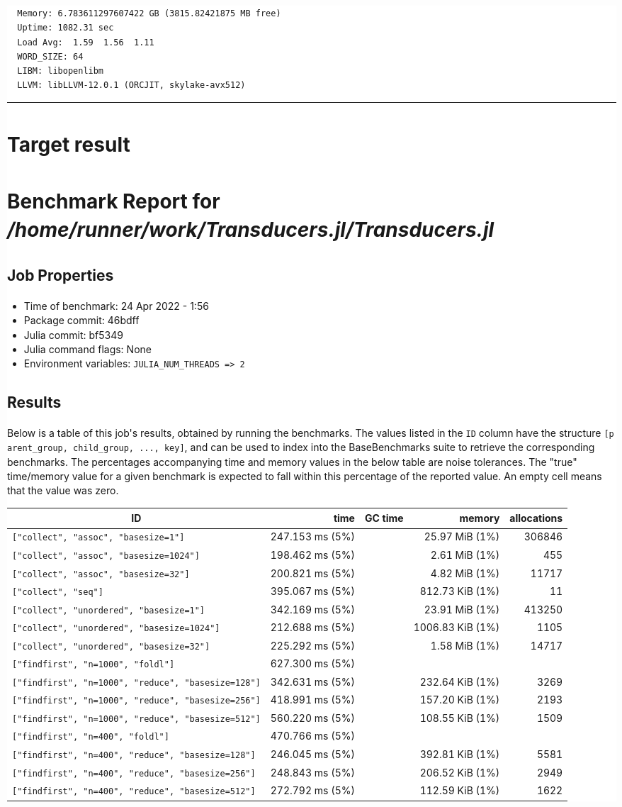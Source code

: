 ```
  Memory: 6.783611297607422 GB (3815.82421875 MB free)
  Uptime: 1082.31 sec
  Load Avg:  1.59  1.56  1.11
  WORD_SIZE: 64
  LIBM: libopenlibm
  LLVM: libLLVM-12.0.1 (ORCJIT, skylake-avx512)
```

---
# Target result
# Benchmark Report for */home/runner/work/Transducers.jl/Transducers.jl*

## Job Properties
* Time of benchmark: 24 Apr 2022 - 1:56
* Package commit: 46bdff
* Julia commit: bf5349
* Julia command flags: None
* Environment variables: `JULIA_NUM_THREADS => 2`

## Results
Below is a table of this job's results, obtained by running the benchmarks.
The values listed in the `ID` column have the structure `[parent_group, child_group, ..., key]`, and can be used to
index into the BaseBenchmarks suite to retrieve the corresponding benchmarks.
The percentages accompanying time and memory values in the below table are noise tolerances. The "true"
time/memory value for a given benchmark is expected to fall within this percentage of the reported value.
An empty cell means that the value was zero.

| ID                                                  | time            | GC time | memory           | allocations |
|-----------------------------------------------------|----------------:|--------:|-----------------:|------------:|
| `["collect", "assoc", "basesize=1"]`                | 247.153 ms (5%) |         |   25.97 MiB (1%) |      306846 |
| `["collect", "assoc", "basesize=1024"]`             | 198.462 ms (5%) |         |    2.61 MiB (1%) |         455 |
| `["collect", "assoc", "basesize=32"]`               | 200.821 ms (5%) |         |    4.82 MiB (1%) |       11717 |
| `["collect", "seq"]`                                | 395.067 ms (5%) |         |  812.73 KiB (1%) |          11 |
| `["collect", "unordered", "basesize=1"]`            | 342.169 ms (5%) |         |   23.91 MiB (1%) |      413250 |
| `["collect", "unordered", "basesize=1024"]`         | 212.688 ms (5%) |         | 1006.83 KiB (1%) |        1105 |
| `["collect", "unordered", "basesize=32"]`           | 225.292 ms (5%) |         |    1.58 MiB (1%) |       14717 |
| `["findfirst", "n=1000", "foldl"]`                  | 627.300 ms (5%) |         |                  |             |
| `["findfirst", "n=1000", "reduce", "basesize=128"]` | 342.631 ms (5%) |         |  232.64 KiB (1%) |        3269 |
| `["findfirst", "n=1000", "reduce", "basesize=256"]` | 418.991 ms (5%) |         |  157.20 KiB (1%) |        2193 |
| `["findfirst", "n=1000", "reduce", "basesize=512"]` | 560.220 ms (5%) |         |  108.55 KiB (1%) |        1509 |
| `["findfirst", "n=400", "foldl"]`                   | 470.766 ms (5%) |         |                  |             |
| `["findfirst", "n=400", "reduce", "basesize=128"]`  | 246.045 ms (5%) |         |  392.81 KiB (1%) |        5581 |
| `["findfirst", "n=400", "reduce", "basesize=256"]`  | 248.843 ms (5%) |         |  206.52 KiB (1%) |        2949 |
| `["findfirst", "n=400", "reduce", "basesize=512"]`  | 272.792 ms (5%) |         |  112.59 KiB (1%) |        1622 |